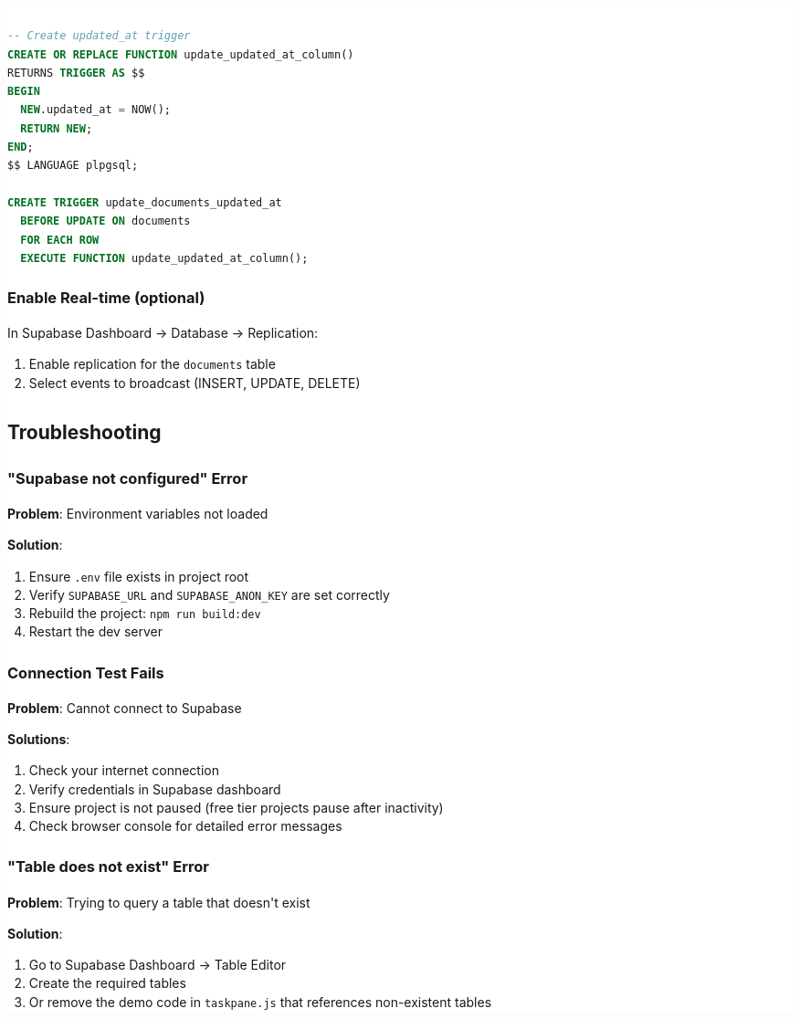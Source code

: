```sql

-- Create updated_at trigger
CREATE OR REPLACE FUNCTION update_updated_at_column()
RETURNS TRIGGER AS $$
BEGIN
  NEW.updated_at = NOW();
  RETURN NEW;
END;
$$ LANGUAGE plpgsql;

CREATE TRIGGER update_documents_updated_at
  BEFORE UPDATE ON documents
  FOR EACH ROW
  EXECUTE FUNCTION update_updated_at_column();
```

### Enable Real-time (optional)

In Supabase Dashboard → Database → Replication:

1. Enable replication for the `documents` table
2. Select events to broadcast (INSERT, UPDATE, DELETE)

## Troubleshooting

### "Supabase not configured" Error

**Problem**: Environment variables not loaded

**Solution**:

1. Ensure `.env` file exists in project root
2. Verify `SUPABASE_URL` and `SUPABASE_ANON_KEY` are set correctly
3. Rebuild the project: `npm run build:dev`
4. Restart the dev server

### Connection Test Fails

**Problem**: Cannot connect to Supabase

**Solutions**:

1. Check your internet connection
2. Verify credentials in Supabase dashboard
3. Ensure project is not paused (free tier projects pause after inactivity)
4. Check browser console for detailed error messages

### "Table does not exist" Error

**Problem**: Trying to query a table that doesn't exist

**Solution**:

1. Go to Supabase Dashboard → Table Editor
2. Create the required tables
3. Or remove the demo code in `taskpane.js` that references non-existent tables
